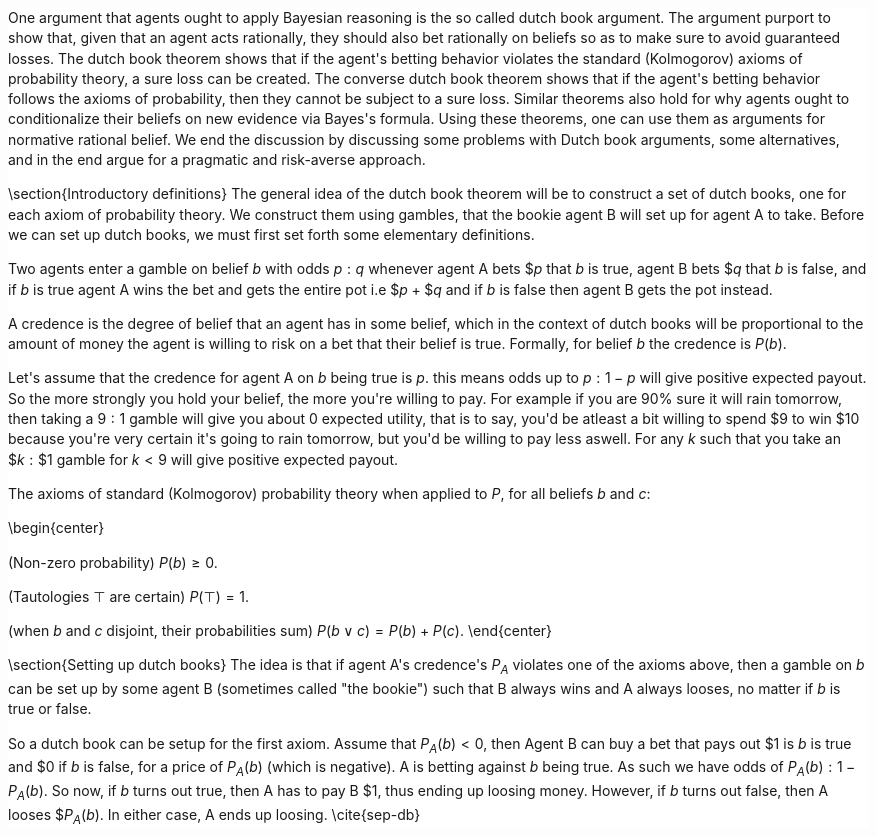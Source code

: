 One argument that agents ought to apply Bayesian reasoning is the so called dutch book argument. The argument purport to show that, given that an agent acts rationally, they should also bet rationally on beliefs so as to make sure to avoid guaranteed losses. The dutch book theorem shows that if the agent's betting behavior violates the standard (Kolmogorov) axioms of probability theory, a sure loss can be created. The converse dutch book theorem shows that if the agent's betting behavior follows the axioms of probability, then they cannot be subject to a sure loss. Similar theorems also hold for why agents ought to conditionalize their beliefs on new evidence via Bayes's formula. Using these theorems, one can use them as arguments for normative rational belief. We end the discussion by discussing some problems with Dutch book arguments, some alternatives, and in the end argue for a pragmatic and risk-averse approach.

\section{Introductory definitions}
The general idea of the dutch book theorem will be to construct a set of dutch books, one for each axiom of probability theory. We construct them using gambles, that the bookie agent B will set up for agent A to take. Before we can set up dutch books, we must first set forth some elementary definitions.

Two agents enter a gamble on belief $b$ with odds $p : q$ whenever agent A bets $\$p$ that $b$ is true, agent B bets $\$q$ that $b$ is false, and if $b$ is true agent A wins the bet and gets the entire pot i.e $\$p+\$q$ and if $b$ is false then agent B gets the pot instead. 

A credence is the degree of belief that an agent has in some belief, which in the context of dutch books will be proportional to the amount of money the agent is willing to risk on a bet that their belief is true. Formally, for belief $b$ the credence is $P(b)$. 

Let's assume that the credence for agent A on $b$ being true is $p$. this means odds up to $p : 1 - p$ will give positive expected payout. So the more strongly you hold your belief, the more you're willing to pay. For example if you are 90\% sure it will rain tomorrow, then taking a $9 : 1$ gamble will give you about 0 expected utility, that is to say, you'd be atleast a bit willing to spend $\$9$ to win $\$ 10$ because you're very certain it's going to rain tomorrow, but you'd be willing to pay less aswell. For any $k$ such that you take an $\$k : \$1$ gamble for $k < 9$ will give positive expected payout. 

The axioms of standard (Kolmogorov) probability theory when applied to $P$, for all beliefs $b$ and $c$: 

\begin{center}
    
(Non-zero probability) $P(b)\geq 0$.

(Tautologies $\top$ are certain) $P(\top) = 1$.

(when $b$ and $c$ disjoint, their probabilities sum) $P(b\vee c) = P(b) + P(c)$.
\end{center}

\section{Setting up dutch books}
The idea is that if agent A's credence's $P_A$ violates one of the axioms above, then a gamble on $b$ can be set up by some agent B (sometimes called "the bookie") such that B always wins and A always looses, no matter if $b$ is true or false. 

So a dutch book can be setup for the first axiom. Assume that $P_A(b) < 0$, then Agent B can buy a bet that pays out $\$1$ is $b$ is true and $\$0$ if $b$ is false, for a price of $P_A(b)$ (which is negative). A is betting against $b$ being true. As such we have odds of $P_A(b) : 1 - P_A(b)$. So now, if $b$ turns out true, then A has to pay B $\$1$, thus ending up loosing money. However, if $b$ turns out false, then A looses $\$P_A(b)$. In either case, A ends up loosing. \cite{sep-db}
